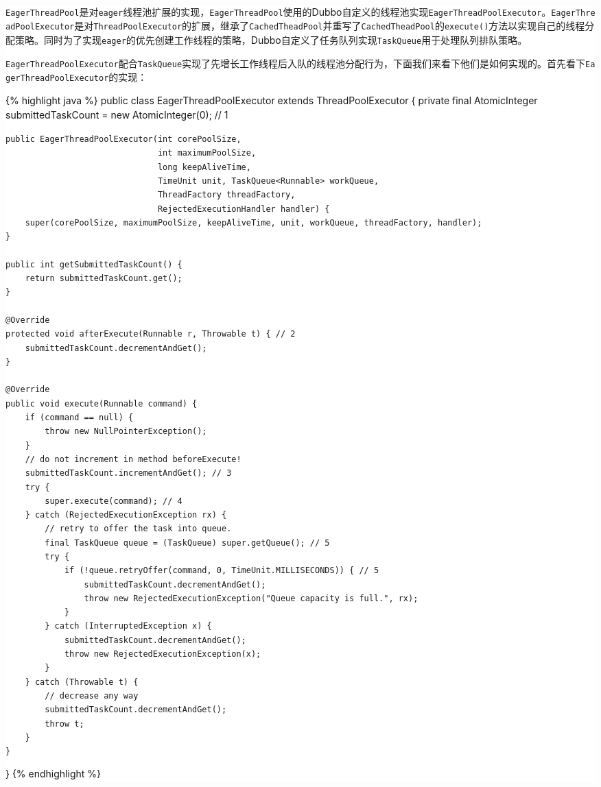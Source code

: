 `EagerThreadPool`是对`eager`线程池扩展的实现，`EagerThreadPool`使用的Dubbo自定义的线程池实现`EagerThreadPoolExecutor`。`EagerThreadPoolExecutor`是对`ThreadPoolExecutor`的扩展，继承了`CachedTheadPool`并重写了`CachedTheadPool`的`execute()`方法以实现自己的线程分配策略。同时为了实现`eager`的优先创建工作线程的策略，Dubbo自定义了任务队列实现`TaskQueue`用于处理队列排队策略。

`EagerThreadPoolExecutor`配合`TaskQueue`实现了先增长工作线程后入队的线程池分配行为，下面我们来看下他们是如何实现的。首先看下`EagerThreadPoolExecutor`的实现：

{% highlight java %}
public class EagerThreadPoolExecutor extends ThreadPoolExecutor {
    private final AtomicInteger submittedTaskCount = new AtomicInteger(0); // 1

    public EagerThreadPoolExecutor(int corePoolSize,
                                   int maximumPoolSize,
                                   long keepAliveTime,
                                   TimeUnit unit, TaskQueue<Runnable> workQueue,
                                   ThreadFactory threadFactory,
                                   RejectedExecutionHandler handler) {
        super(corePoolSize, maximumPoolSize, keepAliveTime, unit, workQueue, threadFactory, handler);
    }
    
    public int getSubmittedTaskCount() {
        return submittedTaskCount.get();
    }

    @Override
    protected void afterExecute(Runnable r, Throwable t) { // 2
        submittedTaskCount.decrementAndGet();
    }

    @Override
    public void execute(Runnable command) {
        if (command == null) {
            throw new NullPointerException();
        }
        // do not increment in method beforeExecute!
        submittedTaskCount.incrementAndGet(); // 3
        try {
            super.execute(command); // 4
        } catch (RejectedExecutionException rx) {
            // retry to offer the task into queue.
            final TaskQueue queue = (TaskQueue) super.getQueue(); // 5
            try {
                if (!queue.retryOffer(command, 0, TimeUnit.MILLISECONDS)) { // 5
                    submittedTaskCount.decrementAndGet();
                    throw new RejectedExecutionException("Queue capacity is full.", rx);
                }
            } catch (InterruptedException x) {
                submittedTaskCount.decrementAndGet();
                throw new RejectedExecutionException(x);
            }
        } catch (Throwable t) {
            // decrease any way
            submittedTaskCount.decrementAndGet();
            throw t;
        }
    }
}
{% endhighlight %}
